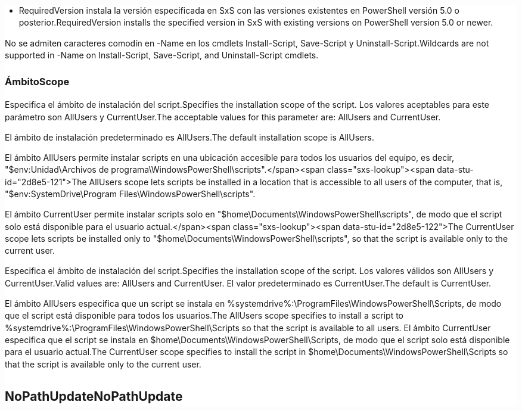 - <span data-ttu-id="2d8e5-115">RequiredVersion instala la versión especificada en SxS con las versiones existentes en PowerShell versión 5.0 o posterior.</span><span class="sxs-lookup"><span data-stu-id="2d8e5-115">RequiredVersion installs the specified version in SxS with existing versions on PowerShell version 5.0 or newer.</span></span>

<span data-ttu-id="2d8e5-116">No se admiten caracteres comodín en -Name en los cmdlets Install-Script, Save-Script y Uninstall-Script.</span><span class="sxs-lookup"><span data-stu-id="2d8e5-116">Wildcards are not supported in -Name on Install-Script, Save-Script, and Uninstall-Script cmdlets.</span></span>

### <a name="scope"></a><span data-ttu-id="2d8e5-117">Ámbito</span><span class="sxs-lookup"><span data-stu-id="2d8e5-117">Scope</span></span>
<span data-ttu-id="2d8e5-118">Especifica el ámbito de instalación del script.</span><span class="sxs-lookup"><span data-stu-id="2d8e5-118">Specifies the installation scope of the script.</span></span> <span data-ttu-id="2d8e5-119">Los valores aceptables para este parámetro son AllUsers y CurrentUser.</span><span class="sxs-lookup"><span data-stu-id="2d8e5-119">The acceptable values for this parameter are: AllUsers and CurrentUser.</span></span>

<span data-ttu-id="2d8e5-120">El ámbito de instalación predeterminado es AllUsers.</span><span class="sxs-lookup"><span data-stu-id="2d8e5-120">The default installation scope is AllUsers.</span></span>

<span data-ttu-id="2d8e5-121">El ámbito AllUsers permite instalar scripts en una ubicación accesible para todos los usuarios del equipo, es decir, "$env:Unidad\Archivos de programa\WindowsPowerShell\scripts".</span><span class="sxs-lookup"><span data-stu-id="2d8e5-121">The AllUsers scope lets scripts be installed in a location that is accessible to all users of the computer, that is, "$env:SystemDrive\Program Files\WindowsPowerShell\scripts".</span></span>

<span data-ttu-id="2d8e5-122">El ámbito CurrentUser permite instalar scripts solo en "$home\Documents\WindowsPowerShell\scripts", de modo que el script solo está disponible para el usuario actual.</span><span class="sxs-lookup"><span data-stu-id="2d8e5-122">The CurrentUser scope lets scripts be installed only to "$home\Documents\WindowsPowerShell\scripts", so that the script is available only to the current user.</span></span>


<span data-ttu-id="2d8e5-123">Especifica el ámbito de instalación del script.</span><span class="sxs-lookup"><span data-stu-id="2d8e5-123">Specifies the installation scope of the script.</span></span> <span data-ttu-id="2d8e5-124">Los valores válidos son AllUsers y CurrentUser.</span><span class="sxs-lookup"><span data-stu-id="2d8e5-124">Valid values are: AllUsers and CurrentUser.</span></span> <span data-ttu-id="2d8e5-125">El valor predeterminado es CurrentUser.</span><span class="sxs-lookup"><span data-stu-id="2d8e5-125">The default is CurrentUser.</span></span>

<span data-ttu-id="2d8e5-126">El ámbito AllUsers especifica que un script se instala en %systemdrive%:\ProgramFiles\WindowsPowerShell\Scripts, de modo que el script está disponible para todos los usuarios.</span><span class="sxs-lookup"><span data-stu-id="2d8e5-126">The AllUsers scope specifies to install a script to %systemdrive%:\ProgramFiles\WindowsPowerShell\Scripts so that the script is available to all users.</span></span> <span data-ttu-id="2d8e5-127">El ámbito CurrentUser especifica que el script se instala en $home\Documents\WindowsPowerShell\Scripts, de modo que el script solo está disponible para el usuario actual.</span><span class="sxs-lookup"><span data-stu-id="2d8e5-127">The CurrentUser scope specifies to install the script in $home\Documents\WindowsPowerShell\Scripts so that the script is available only to the current user.</span></span>


## <a name="nopathupdate"></a><span data-ttu-id="2d8e5-128">NoPathUpdate</span><span class="sxs-lookup"><span data-stu-id="2d8e5-128">NoPathUpdate</span></span>
